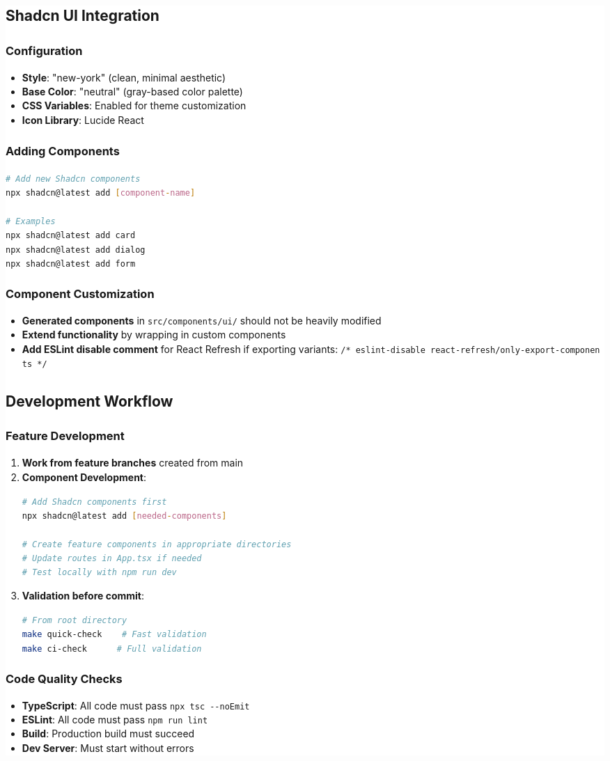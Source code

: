 ## Shadcn UI Integration

### Configuration
- **Style**: "new-york" (clean, minimal aesthetic)
- **Base Color**: "neutral" (gray-based color palette)
- **CSS Variables**: Enabled for theme customization
- **Icon Library**: Lucide React

### Adding Components
```bash
# Add new Shadcn components
npx shadcn@latest add [component-name]

# Examples
npx shadcn@latest add card
npx shadcn@latest add dialog
npx shadcn@latest add form
```

### Component Customization
- **Generated components** in `src/components/ui/` should not be heavily modified
- **Extend functionality** by wrapping in custom components
- **Add ESLint disable comment** for React Refresh if exporting variants: `/* eslint-disable react-refresh/only-export-components */`

## Development Workflow

### Feature Development
1. **Work from feature branches** created from main
2. **Component Development**:
   ```bash
   # Add Shadcn components first
   npx shadcn@latest add [needed-components]
   
   # Create feature components in appropriate directories
   # Update routes in App.tsx if needed
   # Test locally with npm run dev
   ```
3. **Validation before commit**:
   ```bash
   # From root directory
   make quick-check    # Fast validation
   make ci-check      # Full validation
   ```

### Code Quality Checks
- **TypeScript**: All code must pass `npx tsc --noEmit`
- **ESLint**: All code must pass `npm run lint`
- **Build**: Production build must succeed
- **Dev Server**: Must start without errors
